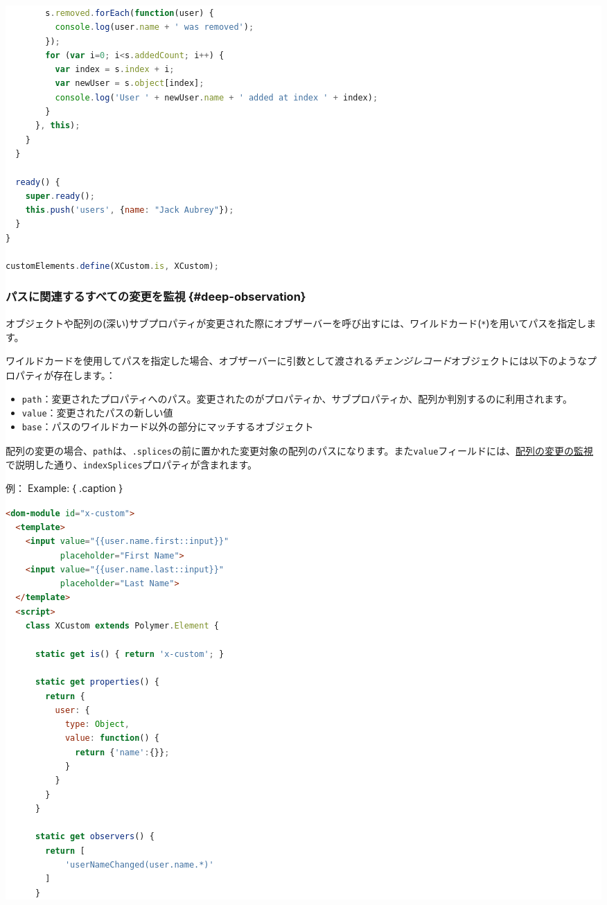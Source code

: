 ```js
        s.removed.forEach(function(user) {
          console.log(user.name + ' was removed');
        });
        for (var i=0; i<s.addedCount; i++) {
          var index = s.index + i;
          var newUser = s.object[index];
          console.log('User ' + newUser.name + ' added at index ' + index);
        }
      }, this);
    }
  }

  ready() {
    super.ready();
    this.push('users', {name: "Jack Aubrey"});
  }
}

customElements.define(XCustom.is, XCustom);
```

### パスに関連するすべての変更を監視 {#deep-observation}

オブジェクトや配列の(深い)サブプロパティが変更された際にオブザーバーを呼び出すには、ワイルドカード(`*`)を用いてパスを指定します。

ワイルドカードを使用してパスを指定した場合、オブザーバーに引数として渡される*チェンジレコード*オブジェクトには以下のようなプロパティが存在します。：
*   `path`：変更されたプロパティへのパス。変更されたのがプロパティか、サブプロパティか、配列か判別するのに利用されます。
*   `value`：変更されたパスの新しい値
*   `base`：パスのワイルドカード以外の部分にマッチするオブジェクト

配列の変更の場合、`path`は、`.splices`の前に置かれた変更対象の配列のパスになります。また`value`フィールドには、[配列の変更の監視](#array-observation)で説明した通り、`indexSplices`プロパティが含まれます。

例：
Example: { .caption }

```html
<dom-module id="x-custom">
  <template>
    <input value="{{user.name.first::input}}"
           placeholder="First Name">
    <input value="{{user.name.last::input}}"
           placeholder="Last Name">
  </template>
  <script>
    class XCustom extends Polymer.Element {

      static get is() { return 'x-custom'; }

      static get properties() {
        return {
          user: {
            type: Object,
            value: function() {
              return {'name':{}};
            }
          }
        }
      }

      static get observers() {
        return [
            'userNameChanged(user.name.*)'
        ]
      }
```